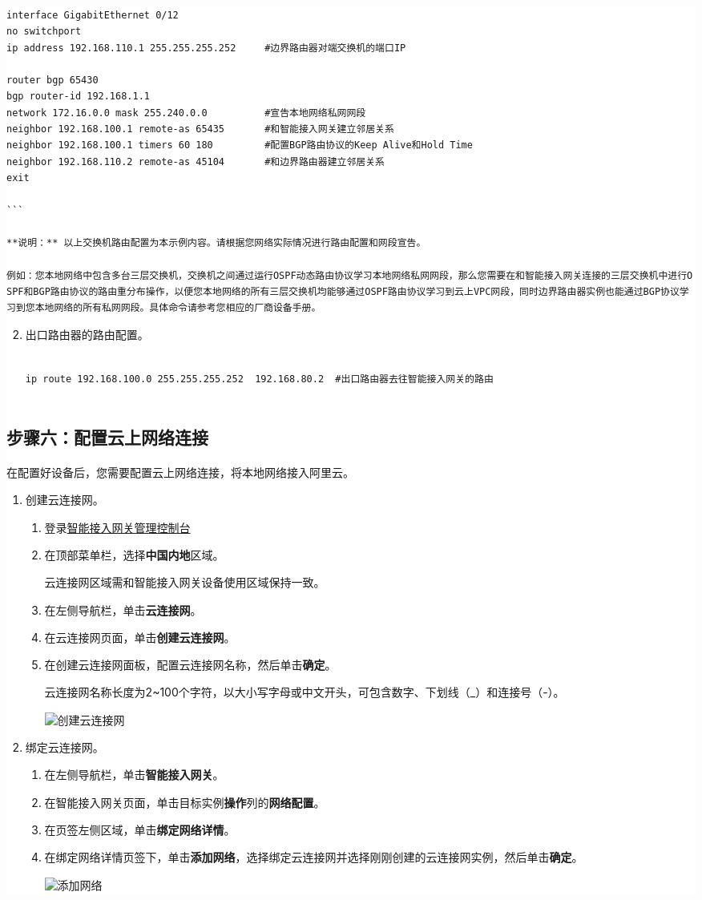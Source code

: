     interface GigabitEthernet 0/12
    no switchport
    ip address 192.168.110.1 255.255.255.252     #边界路由器对端交换机的端口IP
    
    router bgp 65430
    bgp router-id 192.168.1.1
    network 172.16.0.0 mask 255.240.0.0          #宣告本地网络私网网段
    neighbor 192.168.100.1 remote-as 65435       #和智能接入网关建立邻居关系
    neighbor 192.168.100.1 timers 60 180         #配置BGP路由协议的Keep Alive和Hold Time
    neighbor 192.168.110.2 remote-as 45104       #和边界路由器建立邻居关系
    exit
                    
    ```

    **说明：** 以上交换机路由配置为本示例内容。请根据您网络实际情况进行路由配置和网段宣告。

    例如：您本地网络中包含多台三层交换机，交换机之间通过运行OSPF动态路由协议学习本地网络私网网段，那么您需要在和智能接入网关连接的三层交换机中进行OSPF和BGP路由协议的路由重分布操作，以便您本地网络的所有三层交换机均能够通过OSPF路由协议学习到云上VPC网段，同时边界路由器实例也能通过BGP协议学习到您本地网络的所有私网网段。具体命令请参考您相应的厂商设备手册。

2.  出口路由器的路由配置。

    ```
    
    ip route 192.168.100.0 255.255.255.252  192.168.80.2  #出口路由器去往智能接入网关的路由
                    
    ```


## 步骤六：配置云上网络连接

在配置好设备后，您需要配置云上网络连接，将本地网络接入阿里云。

1.  创建云连接网。

    1.  登录[智能接入网关管理控制台](https://smartag.console.aliyun.com)

    2.  在顶部菜单栏，选择**中国内地**区域。

        云连接网区域需和智能接入网关设备使用区域保持一致。

    3.  在左侧导航栏，单击**云连接网**。

    4.  在云连接网页面，单击**创建云连接网**。

    5.  在创建云连接网面板，配置云连接网名称，然后单击**确定**。

        云连接网名称长度为2~100个字符，以大小写字母或中文开头，可包含数字、下划线（\_）和连接号（-）。

        ![创建云连接网](https://static-aliyun-doc.oss-cn-hangzhou.aliyuncs.com/assets/img/zh-CN/5112659951/p76961.png)

2.  绑定云连接网。

    1.  在左侧导航栏，单击**智能接入网关**。

    2.  在智能接入网关页面，单击目标实例**操作**列的**网络配置**。

    3.  在页签左侧区域，单击**绑定网络详情**。

    4.  在绑定网络详情页签下，单击**添加网络**，选择绑定云连接网并选择刚刚创建的云连接网实例，然后单击**确定**。

        ![添加网络](https://static-aliyun-doc.oss-cn-hangzhou.aliyuncs.com/assets/img/zh-CN/5112659951/p132840.png)
